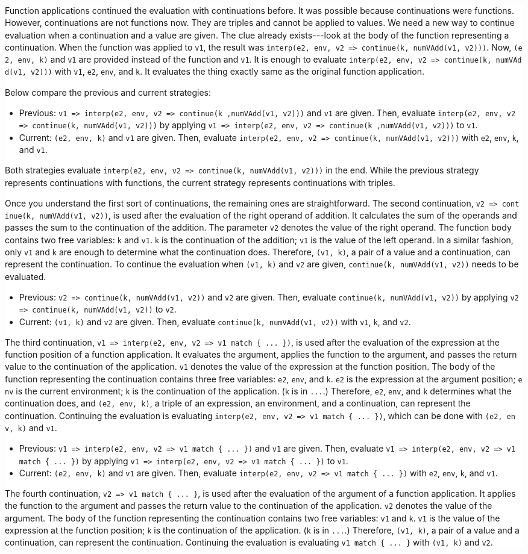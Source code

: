 Function applications continued the evaluation with continuations before. It was possible because continuations were functions. However, continuations are not functions now. They are triples and cannot be applied to values. We need a new way to continue evaluation when a continuation and a value are given. The clue already exists---look at the body of the function representing a continuation. When the function was applied to `v1`, the result was `interp(e2, env, v2 => continue(k, numVAdd(v1, v2)))`. Now, `(e2, env, k)` and `v1` are provided instead of the function and `v1`. It is enough to evaluate `interp(e2, env, v2 => continue(k, numVAdd(v1, v2)))` with `v1`, `e2`, `env`, and `k`. It evaluates the thing exactly same as the original function application.

Below compare the previous and current strategies:

* Previous: `v1 => interp(e2, env, v2 => continue(k ,numVAdd(v1, v2)))` and `v1` are given. Then, evaluate `interp(e2, env, v2 => continue(k, numVAdd(v1, v2)))` by applying `v1 => interp(e2, env, v2 => continue(k ,numVAdd(v1, v2)))` to `v1`.
* Current: `(e2, env, k)` and `v1` are given. Then, evaluate `interp(e2, env, v2 => continue(k, numVAdd(v1, v2)))` with `e2`, `env`, `k`, and `v1`.

Both strategies evaluate `interp(e2, env, v2 => continue(k, numVAdd(v1, v2)))` in the end. While the previous strategy represents continuations with functions, the current strategy represents continuations with triples.

Once you understand the first sort of continuations, the remaining ones are straightforward. The second continuation, `v2 => continue(k, numVAdd(v1, v2))`, is used after the evaluation of the right operand of addition. It calculates the sum of the operands and passes the sum to the continuation of the addition. The parameter `v2` denotes the value of the right operand. The function body contains two free variables: `k` and `v1`. `k` is the continuation of the addition; `v1` is the value of the left operand. In a similar fashion, only `v1` and `k` are enough to determine what the continuation does. Therefore, `(v1, k)`, a pair of a value and a continuation, can represent the continuation. To continue the evaluation when `(v1, k)` and `v2` are given, `continue(k, numVAdd(v1, v2))` needs to be evaluated.

* Previous: `v2 => continue(k, numVAdd(v1, v2))` and `v2` are given. Then, evaluate `continue(k, numVAdd(v1, v2))` by applying `v2 => continue(k, numVAdd(v1, v2))` to `v2`.
* Current: `(v1, k)` and `v2` are given. Then, evaluate `continue(k, numVAdd(v1, v2))` with `v1`, `k`, and `v2`.

The third continuation, `v1 => interp(e2, env, v2 => v1 match { ... })`, is used after the evaluation of the expression at the function position of a function application. It evaluates the argument, applies the function to the argument, and passes the return value to the continuation of the application. `v1` denotes the value of the expression at the function position. The body of the function representing the continuation contains three free variables: `e2`, `env`, and `k`. `e2` is the expression at the argument position; `env` is the current environment; `k` is the continuation of the application. (`k` is in `...`.) Therefore, `e2`, `env`, and `k` determines what the continuation does, and `(e2, env, k)`, a triple of an expression, an environment, and a continuation, can represent the continuation. Continuing the evaluation is evaluating `interp(e2, env, v2 => v1 match { ... })`, which can be done with `(e2, env, k)` and `v1`.

* Previous: `v1 => interp(e2, env, v2 => v1 match { ... })` and `v1` are given. Then, evaluate `v1 => interp(e2, env, v2 => v1 match { ... })` by applying `v1 => interp(e2, env, v2 => v1 match { ... })` to `v1`.
* Current: `(e2, env, k)` and `v1` are given. Then, evaluate `interp(e2, env, v2 => v1 match { ... })` with `e2`, `env`, `k`, and `v1`.

The fourth continuation, `v2 => v1 match { ... }`, is used after the evaluation of the argument of a function application. It applies the function to the argument and passes the return value to the continuation of the application. `v2` denotes the value of the argument. The body of the function representing the continuation contains two free variables: `v1` and `k`. `v1` is the value of the expression at the function position; `k` is the continuation of the application. (`k` is in `...`.) Therefore, `(v1, k)`, a pair of a value and a continuation, can represent the continuation. Continuing the evaluation is evaluating `v1 match { ... }` with `(v1, k)` and `v2`.
